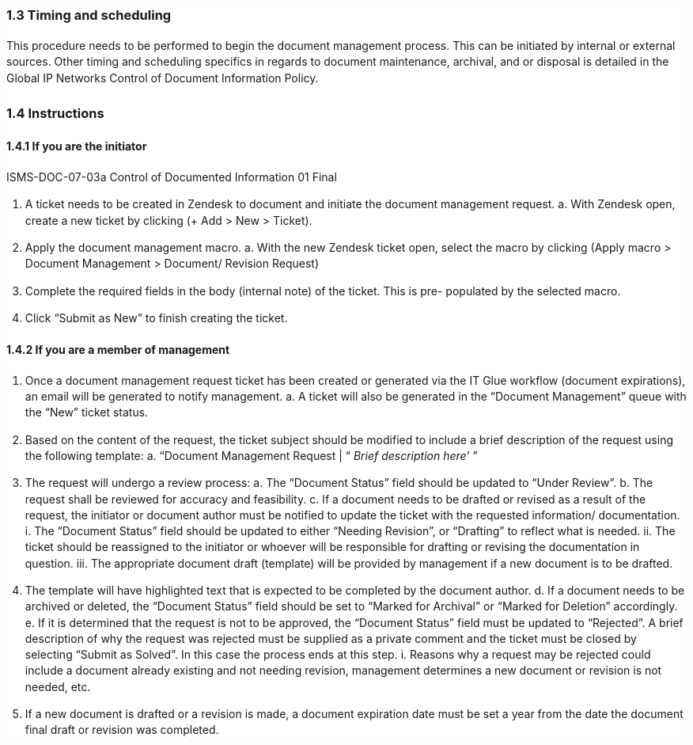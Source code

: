 ### 1.3 Timing and scheduling 

This procedure needs to be performed to begin the document management process. This can be initiated by internal or external sources. Other timing and scheduling specifics in regards to document maintenance, archival, and or disposal is detailed in the Global IP Networks Control of Document Information Policy. 

### 1.4 Instructions 

#### 1.4.1 If you are the initiator 


 ISMS-DOC-07-03a Control of Documented Information 01 Final 

1. A ticket needs to be created in Zendesk to document and initiate the document     management request.        a. With Zendesk open, create a new ticket by clicking (+ Add > New > Ticket). 

2. Apply the document management macro.     a. With the new Zendesk ticket open, select the macro by clicking (Apply        macro > Document Management > Document/ Revision Request) 

3. Complete the required fields in the body (internal note) of the ticket. This is pre-     populated by the selected macro. 

4. Click “Submit as New” to finish creating the ticket. 

#### 1.4.2 If you are a member of management 

1. Once a document management request ticket has been created or generated via     the IT Glue workflow (document expirations), an email will be generated to notify     management.        a. A ticket will also be generated in the “Document Management” queue with           the “New” ticket status. 

2. Based on the content of the request, the ticket subject should be modified to     include a brief description of the request using the following template:        a. “Document Management Request | “ _Brief description here’_ ” 

3. The request will undergo a review process:     a. The “Document Status” field should be updated to “Under Review”.     b. The request shall be reviewed for accuracy and feasibility.     c. If a document needs to be drafted or revised as a result of the request, the        initiator or document author must be notified to update the ticket with the        requested information/ documentation.           i. The “Document Status” field should be updated to either “Needing              Revision”, or “Drafting” to reflect what is needed. ii. The ticket should be reassigned to the initiator or whoever will be responsible for drafting or revising the documentation in question. iii. The appropriate document draft (template) will be provided by management if a new document is to be drafted. 

1. The template will have highlighted text that is expected to     be completed by the document author. d. If a document needs to be archived or deleted, the “Document Status” field should be set to “Marked for Archival” or “Marked for Deletion” accordingly. e. If it is determined that the request is not to be approved, the “Document Status” field must be updated to “Rejected”. A brief description of why the request was rejected must be supplied as a private comment and the ticket must be closed by selecting “Submit as Solved”. In this case the process ends at this step. i. Reasons why a request may be rejected could include a document already existing and not needing revision, management determines a new document or revision is not needed, etc. 

4. If a new document is drafted or a revision is made, a document expiration date     must be set a year from the date the document final draft or revision was     completed. 
